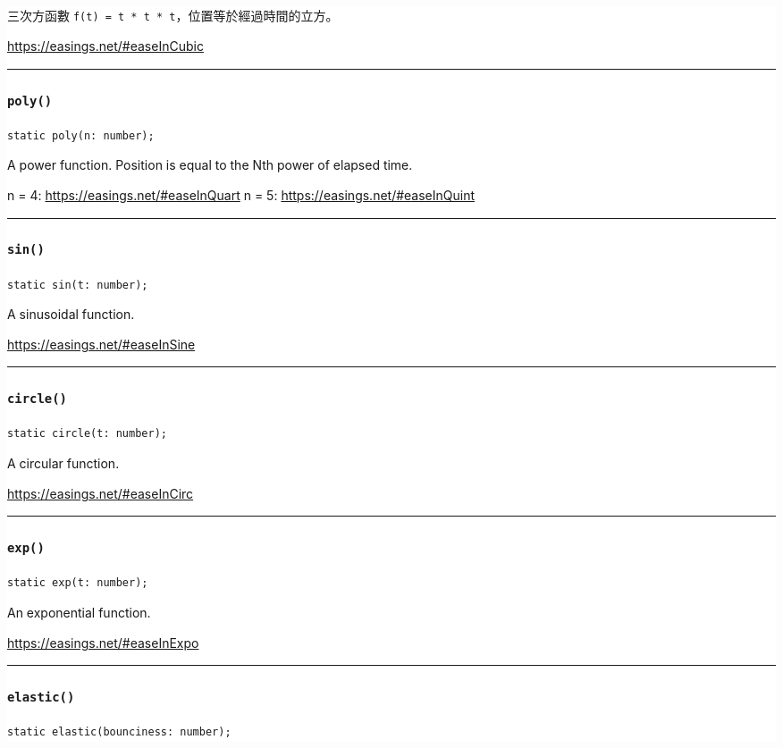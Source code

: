 三次方函數 `f(t) = t * t * t`，位置等於經過時間的立方。

https://easings.net/#easeInCubic

---

### `poly()`

```tsx
static poly(n: number);
```

A power function. Position is equal to the Nth power of elapsed time.

n = 4: https://easings.net/#easeInQuart n = 5: https://easings.net/#easeInQuint

---

### `sin()`

```tsx
static sin(t: number);
```

A sinusoidal function.

https://easings.net/#easeInSine

---

### `circle()`

```tsx
static circle(t: number);
```

A circular function.

https://easings.net/#easeInCirc

---

### `exp()`

```tsx
static exp(t: number);
```

An exponential function.

https://easings.net/#easeInExpo

---

### `elastic()`

```tsx
static elastic(bounciness: number);
```
